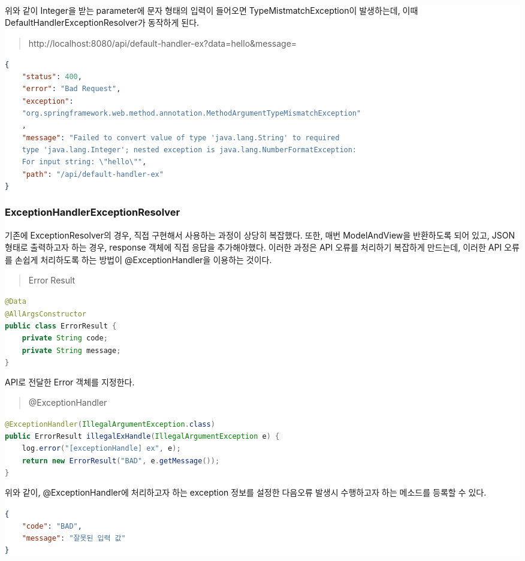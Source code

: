 위와 같이 Integer을 받는 parameter에 문자 형태의 입력이 들어오면 TypeMistmatchException이 발생하는데, 이때 DefaultHandlerExceptionResolver가 동작하게 된다.

> http://localhost:8080/api/default-handler-ex?data=hello&message=

```json
{
    "status": 400,
    "error": "Bad Request",
    "exception":
    "org.springframework.web.method.annotation.MethodArgumentTypeMismatchException"
    ,
    "message": "Failed to convert value of type 'java.lang.String' to required
    type 'java.lang.Integer'; nested exception is java.lang.NumberFormatException:
    For input string: \"hello\"",
    "path": "/api/default-handler-ex"
}
```

### ExceptionHandlerExceptionResolver

기존에 ExceptionResolver의 경우, 직접 구현해서 사용하는 과정이 상당히 복잡했다. 또한, 매번 ModelAndView을 반환하도록 되어 있고, JSON 형태로 출력하고자 하는 경우, response 객체에 직접 응답을 추가해야했다. 이러한 과정은 API 오류를 처리하기 복잡하게 만드는데, 이러한 API 오류를 손쉽게 처리하도록 하는 방법이 @ExceptionHandler을 이용하는 것이다.

> Error Result

```java
@Data
@AllArgsConstructor
public class ErrorResult {
    private String code;
    private String message;
}

```
API로 전달한 Error 객체를 지정한다.

> @ExceptionHandler

```java
@ExceptionHandler(IllegalArgumentException.class)
public ErrorResult illegalExHandle(IllegalArgumentException e) {
    log.error("[exceptionHandle] ex", e);
    return new ErrorResult("BAD", e.getMessage());
}
```

위와 같이, @ExceptionHandler에 처리하고자 하는 exception 정보를 설정한 다음오류 발생시 수행하고자 하는 메소드를 등록할 수 있다.

```json
{
    "code": "BAD",
    "message": "잘못된 입력 값"
}
```
